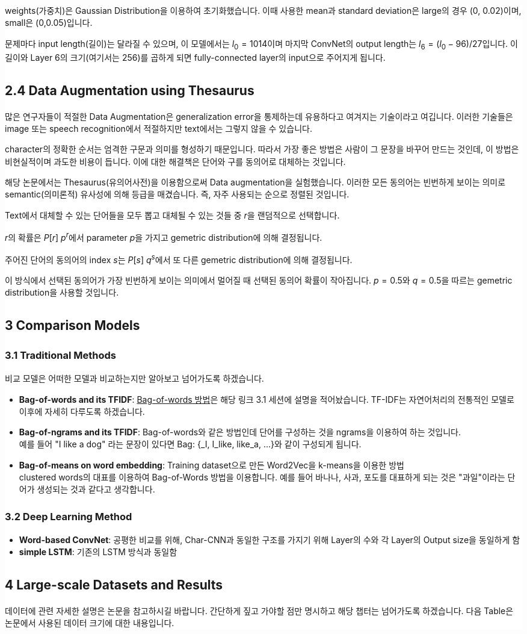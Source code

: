 weights(가중치)은 Gaussian Distribution을 이용하여 초기화했습니다. 이때 사용한 mean과 standard deviation은 large의 경우 (0, 0.02)이며, small은 (0,0.05)입니다.

문제마다 input length(길이)는 달라질 수 있으며, 이 모델에서는 $l_{0}=1014$이며 마지막 ConvNet의 output length는 $l_{6}=(l_{0}-96)/27$입니다.
이 길이와 Layer 6의 크기(여기서는 256)를 곱하게 되면 fully-connected layer의 input으로 주어지게 됩니다.


## 2.4 Data Augmentation using Thesaurus
많은 연구자들이 적절한 Data Augmentation은 generalization error을 통제하는데 유용하다고 여겨지는 기술이라고 여깁니다. 이러한 기술들은 image 또는 speech recognition에서 적절하지만
text에서는 그렇지 않을 수 있습니다.

character의 정확한 순서는 엄격한 구문과 의미를 형성하기 때문입니다.
따라서 가장 좋은 방법은 사람이 그 문장을 바꾸어 만드는 것인데, 이 방법은 비현실적이며 과도한 비용이 듭니다.
이에 대한 해결책은 단어와 구를 동의어로 대체하는 것입니다.

해당 논문에서는 Thesaurus(유의어사전)을 이용함으로써 Data augmentation을 실험했습니다.
이러한 모든 동의어는 빈번하게 보이는 의미로 semantic(의미론적) 유사성에 의해 등급을 매겼습니다.
즉, 자주 사용되는 순으로 정렬된 것입니다.

Text에서 대체할 수 있는 단어들을 모두 뽑고 대체될 수 있는 것들 중 $r$을 랜덤적으로 선택합니다.

$r$의 확률은 $P[r] ~ p^r$에서 parameter $p$을 가지고 gemetric distribution에 의해 결정됩니다.

주어진 단어의 동의어의 index $s$는 $P[s] ~ q^s$에서 또 다른 gemetric distribution에 의해 결정됩니다.

이 방식에서 선택된 동의어가 가장 빈번하게 보이는 의미에서 멀어질 때 선택된 동의어 확률이 작아집니다.
$p=0.5$와 $q=0.5$을 따르는 gemetric distribution을 사용할 것입니다.

## 3 Comparison Models

### 3.1 Traditional Methods
비교 모델은 어떠한 모델과 비교하는지만 알아보고 넘어가도록 하겠습니다.

- **Bag-of-words and its TFIDF**: [Bag-of-words 방법](https://thisisiron.github.io/nlp/word2vec/)은 해당 링크 3.1 세션에 설명을 적어놨습니다.
  TF-IDF는 자연어처리의 전통적인 모델로 이후에 자세히 다루도록 하겠습니다.
- **Bag-of-ngrams and its TFIDF**: Bag-of-words와 같은 방법인데 단어를 구성하는 것을 ngrams을 이용하여 하는 것입니다.<br>
  예를 들어 "I like a dog" 라는 문장이 있다면 Bag: {<start>_I, I_like, like_a, ...}와 같이 구성되게 됩니다.
  
- **Bag-of-means on word embedding**: Training dataset으로 만든 Word2Vec을 k-means을 이용한 방법<br>
  clustered words의 대표를 이용하여 Bag-of-Words 방법을 이용합니다. 예를 들어 바나나, 사과, 포도를 대표하게 되는 것은
  "과일"이라는 단어가 생성되는 것과 같다고 생각합니다.

### 3.2 Deep Learning Method
- **Word-based ConvNet**: 공평한 비교를 위해, Char-CNN과 동일한 구조를 가지기 위해 Layer의 수와 각 Layer의 Output size을 동일하게 함
- **simple LSTM**: 기존의 LSTM 방식과 동일함


## 4 Large-scale Datasets and Results
데이터에 관련 자세한 설명은 논문을 참고하시길 바랍니다. 
간단하게 짚고 가야할 점만 명시하고 해당 챕터는 넘어가도록 하겠습니다.
다음 Table은 논문에서 사용된 데이터 크기에 대한 내용입니다.

